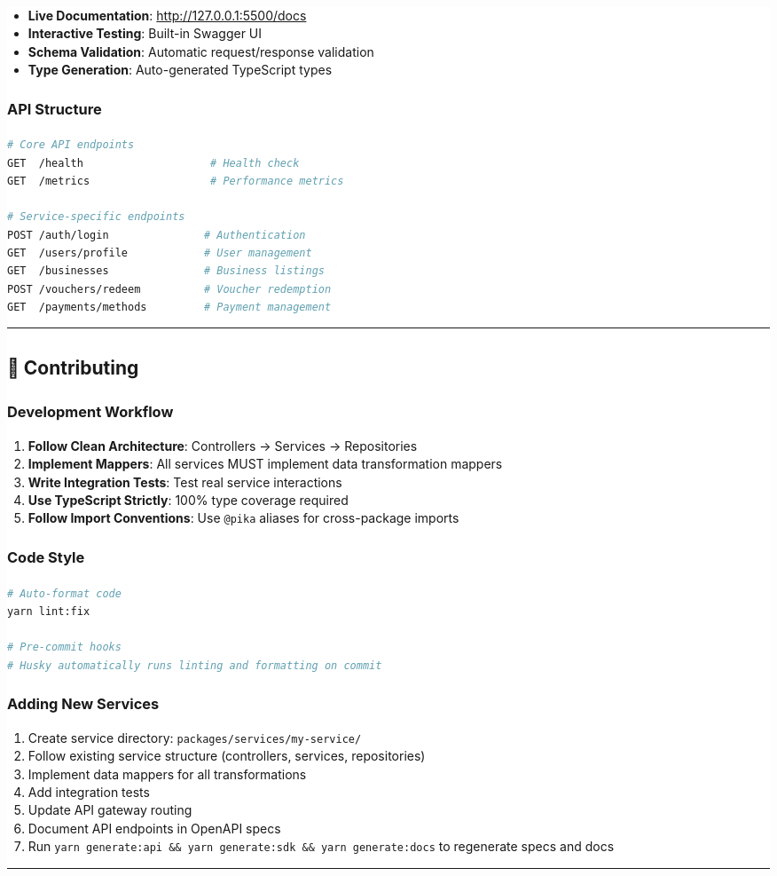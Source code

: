 - **Live Documentation**: http://127.0.0.1:5500/docs
- **Interactive Testing**: Built-in Swagger UI
- **Schema Validation**: Automatic request/response validation
- **Type Generation**: Auto-generated TypeScript types

### API Structure

```bash
# Core API endpoints
GET  /health                    # Health check
GET  /metrics                   # Performance metrics

# Service-specific endpoints
POST /auth/login               # Authentication
GET  /users/profile            # User management
GET  /businesses               # Business listings
POST /vouchers/redeem          # Voucher redemption
GET  /payments/methods         # Payment management
```

---

## 🤝 Contributing

### Development Workflow

1. **Follow Clean Architecture**: Controllers → Services → Repositories
2. **Implement Mappers**: All services MUST implement data transformation mappers
3. **Write Integration Tests**: Test real service interactions
4. **Use TypeScript Strictly**: 100% type coverage required
5. **Follow Import Conventions**: Use `@pika` aliases for cross-package imports

### Code Style

```bash
# Auto-format code
yarn lint:fix

# Pre-commit hooks
# Husky automatically runs linting and formatting on commit
```

### Adding New Services

1. Create service directory: `packages/services/my-service/`
2. Follow existing service structure (controllers, services, repositories)
3. Implement data mappers for all transformations
4. Add integration tests
5. Update API gateway routing
6. Document API endpoints in OpenAPI specs
7. Run `yarn generate:api && yarn generate:sdk && yarn generate:docs` to regenerate specs and docs

---
